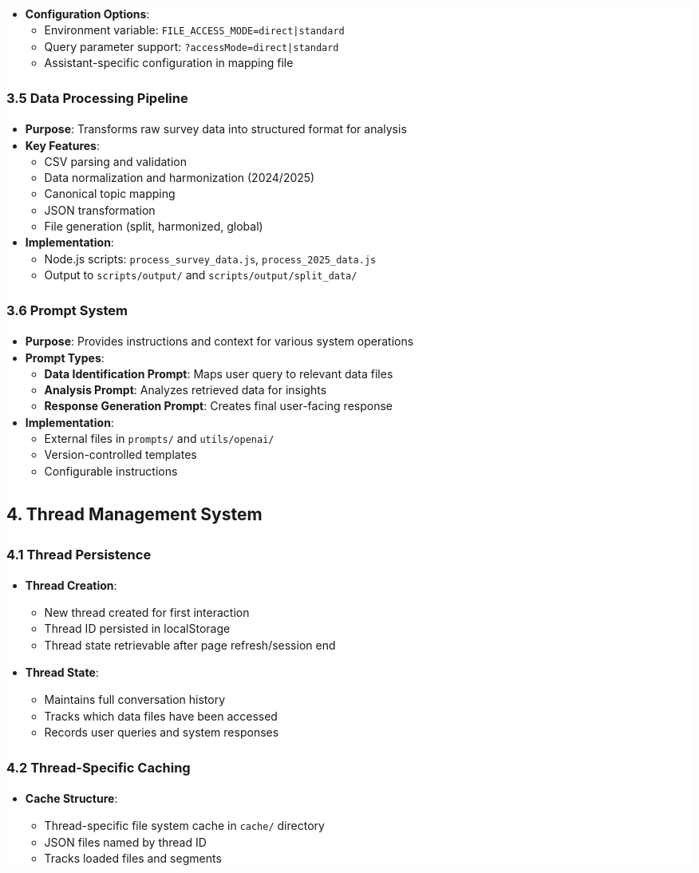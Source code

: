 - **Configuration Options**:
  - Environment variable: `FILE_ACCESS_MODE=direct|standard`
  - Query parameter support: `?accessMode=direct|standard`
  - Assistant-specific configuration in mapping file

### 3.5 Data Processing Pipeline

- **Purpose**: Transforms raw survey data into structured format for analysis
- **Key Features**:
  - CSV parsing and validation
  - Data normalization and harmonization (2024/2025)
  - Canonical topic mapping
  - JSON transformation
  - File generation (split, harmonized, global)
- **Implementation**:
  - Node.js scripts: `process_survey_data.js`, `process_2025_data.js`
  - Output to `scripts/output/` and `scripts/output/split_data/`

### 3.6 Prompt System

- **Purpose**: Provides instructions and context for various system operations
- **Prompt Types**:
  - **Data Identification Prompt**: Maps user query to relevant data files
  - **Analysis Prompt**: Analyzes retrieved data for insights
  - **Response Generation Prompt**: Creates final user-facing response
- **Implementation**:
  - External files in `prompts/` and `utils/openai/`
  - Version-controlled templates
  - Configurable instructions

## 4. Thread Management System

### 4.1 Thread Persistence

- **Thread Creation**:

  - New thread created for first interaction
  - Thread ID persisted in localStorage
  - Thread state retrievable after page refresh/session end

- **Thread State**:
  - Maintains full conversation history
  - Tracks which data files have been accessed
  - Records user queries and system responses

### 4.2 Thread-Specific Caching

- **Cache Structure**:

  - Thread-specific file system cache in `cache/` directory
  - JSON files named by thread ID
  - Tracks loaded files and segments
